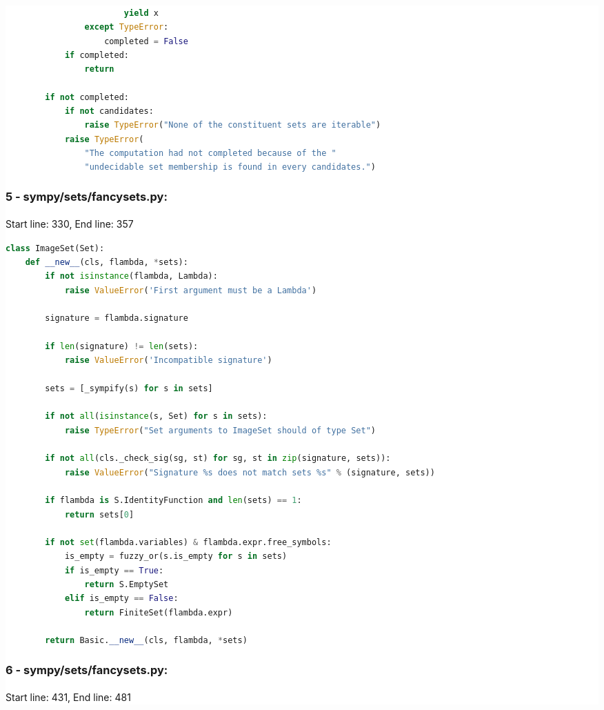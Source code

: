 ```python
                        yield x
                except TypeError:
                    completed = False
            if completed:
                return

        if not completed:
            if not candidates:
                raise TypeError("None of the constituent sets are iterable")
            raise TypeError(
                "The computation had not completed because of the "
                "undecidable set membership is found in every candidates.")
```
### 5 - sympy/sets/fancysets.py:

Start line: 330, End line: 357

```python
class ImageSet(Set):
    def __new__(cls, flambda, *sets):
        if not isinstance(flambda, Lambda):
            raise ValueError('First argument must be a Lambda')

        signature = flambda.signature

        if len(signature) != len(sets):
            raise ValueError('Incompatible signature')

        sets = [_sympify(s) for s in sets]

        if not all(isinstance(s, Set) for s in sets):
            raise TypeError("Set arguments to ImageSet should of type Set")

        if not all(cls._check_sig(sg, st) for sg, st in zip(signature, sets)):
            raise ValueError("Signature %s does not match sets %s" % (signature, sets))

        if flambda is S.IdentityFunction and len(sets) == 1:
            return sets[0]

        if not set(flambda.variables) & flambda.expr.free_symbols:
            is_empty = fuzzy_or(s.is_empty for s in sets)
            if is_empty == True:
                return S.EmptySet
            elif is_empty == False:
                return FiniteSet(flambda.expr)

        return Basic.__new__(cls, flambda, *sets)
```
### 6 - sympy/sets/fancysets.py:

Start line: 431, End line: 481
